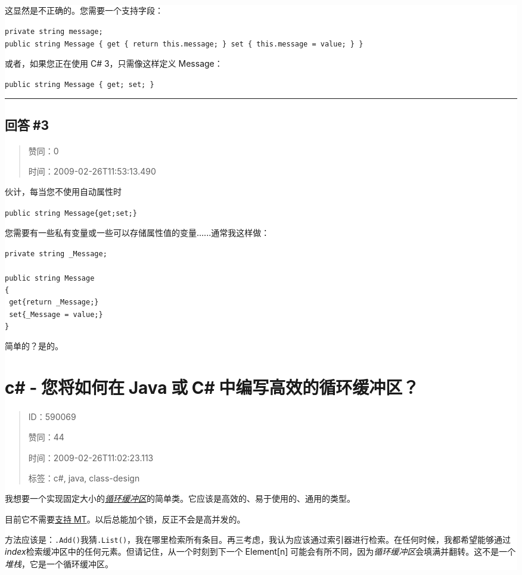 这显然是不正确的。您需要一个支持字段：

```
private string message;
public string Message { get { return this.message; } set { this.message = value; } } 
```

或者，如果您正在使用 C# 3，只需像这样定义 Message：

```
public string Message { get; set; } 
```

* * *

## 回答 #3

> 赞同：0
> 
> 时间：2009-02-26T11:53:13.490

伙计，每当您不使用自动属性时

```
public string Message{get;set;} 
```

您需要有一些私有变量或一些可以存储属性值的变量......通常我这样做：

```
private string _Message;

public string Message
{
 get{return _Message;}
 set{_Message = value;}
} 
```

简单的？是的。

# c# - 您将如何在 Java 或 C# 中编写高效的循环缓冲区？

> ID：590069
> 
> 赞同：44
> 
> 时间：2009-02-26T11:02:23.113
> 
> 标签：c#, java, class-design

我想要一个实现固定大小的[*循环缓冲区*](https://en.wikipedia.org/wiki/Circular_buffer)的简单类。它应该是高效的、易于使用的、通用的类型。

目前它不需要[支持 MT](https://en.wikipedia.org/wiki/Multithreading_(computer_architecture))。以后总能加个锁，反正不会是高并发的。

方法应该是：`.Add()`我猜`.List()`，我在哪里检索所有条目。再三考虑，我认为应该通过索引器进行检索。在任何时候，我都希望能够通过*index*检索缓冲区中的任何元素。但请记住，从一个时刻到下一个 Element[n] 可能会有所不同，因为*循环缓冲区*会填满并翻转。这不是一个*堆栈*，它是一个循环缓冲区。
